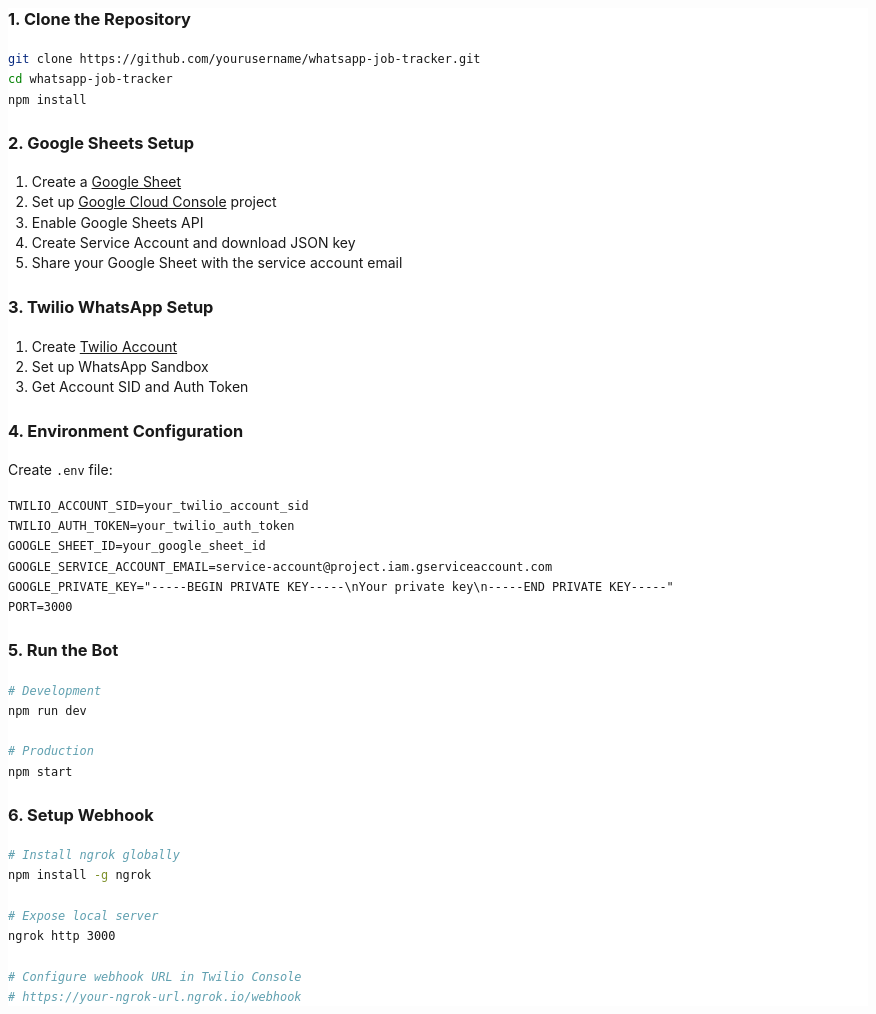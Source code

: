 ### 1. Clone the Repository
```bash
git clone https://github.com/yourusername/whatsapp-job-tracker.git
cd whatsapp-job-tracker
npm install
```

### 2. Google Sheets Setup
1. Create a [Google Sheet](https://sheets.google.com)
2. Set up [Google Cloud Console](https://console.cloud.google.com/) project
3. Enable Google Sheets API
4. Create Service Account and download JSON key
5. Share your Google Sheet with the service account email

### 3. Twilio WhatsApp Setup
1. Create [Twilio Account](https://console.twilio.com)
2. Set up WhatsApp Sandbox
3. Get Account SID and Auth Token

### 4. Environment Configuration
Create `.env` file:
```env
TWILIO_ACCOUNT_SID=your_twilio_account_sid
TWILIO_AUTH_TOKEN=your_twilio_auth_token
GOOGLE_SHEET_ID=your_google_sheet_id
GOOGLE_SERVICE_ACCOUNT_EMAIL=service-account@project.iam.gserviceaccount.com
GOOGLE_PRIVATE_KEY="-----BEGIN PRIVATE KEY-----\nYour private key\n-----END PRIVATE KEY-----"
PORT=3000
```

### 5. Run the Bot
```bash
# Development
npm run dev

# Production
npm start
```

### 6. Setup Webhook
```bash
# Install ngrok globally
npm install -g ngrok

# Expose local server
ngrok http 3000

# Configure webhook URL in Twilio Console
# https://your-ngrok-url.ngrok.io/webhook
```
